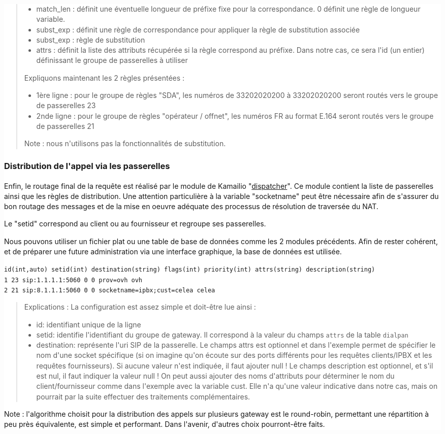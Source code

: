 > * match_len : définit une éventuelle longueur de préfixe fixe pour la correspondance. 0 définit une règle de longueur variable.
> * subst_exp : définit une règle de correspondance pour appliquer la règle de substitution associée
> * subst_exp : règle de substitution
> * attrs : définit la liste des attributs récupérée si la règle correspond au préfixe. Dans notre cas, ce sera l'id (un entier) définissant le groupe de passerelles à utiliser
>
> Expliquons maintenant les 2 règles présentées : 
> * 1ère ligne : pour le groupe de règles "SDA", les numéros de 33202020200 à 33202020200 seront routés vers le groupe de passerelles 23
> * 2nde ligne : pour le groupe de règles "opérateur / offnet", les numéros FR au format E.164 seront routés vers le groupe de passerelles 21
> 
> Note : nous n'utilisons pas la fonctionnalités de substitution.

### Distribution de l'appel via les passerelles

Enfin, le routage final de la requête est réalisé par le module de Kamailio "[dispatcher](https://kamailio.org/docs/modules/5.6.x/modules/dispatcher.html)". Ce module contient la liste de passerelles ainsi que les règles de distribution. Une attention particulière à la variable "socketname" peut être nécessaire afin de s'assurer du bon routage des messages et de la mise en oeuvre adéquate des processus de résolution de traversée du NAT.

Le "setid" correspond au client ou au fournisseur et regroupe ses passerelles.

Nous pouvons utiliser un fichier plat ou une table de base de données comme les 2 modules précédents. Afin de rester cohérent, et de préparer une future administration via une interface graphique, la base de données est utilisée.

```
id(int,auto) setid(int) destination(string) flags(int) priority(int) attrs(string) description(string) 
1 23 sip:1.1.1.1:5060 0 0 prov=ovh ovh
2 21 sip:8.1.1.1:5060 0 0 socketname=ipbx;cust=celea celea
```

> Explications : 
>La configuration est assez simple et doit-être lue ainsi : 
>* id: identifiant unique de la ligne
>* setid: identifie l'identifiant du groupe de gateway. Il correspond à la valeur du champs `attrs` de la table `dialpan`
>* destination: représente l'uri SIP de la passerelle.
>Le champs attrs est optionnel et dans l'exemple permet de spécifier le nom d'une socket spécifique (si on imagine qu'on écoute sur des ports différents pour les requêtes clients/IPBX et les requêtes fournisseurs). Si aucune valeur n'est indiquée, il faut ajouter null !
>Le champs description est optionnel, et s'il est nul, il faut indiquer la valeur null !
>On peut aussi ajouter des noms d'attributs pour déterminer le nom du client/fournisseur comme dans l'exemple avec la variable cust. Elle n'a qu'une valeur indicative dans notre cas, mais on pourrait par la suite effectuer des traitements complémentaires.

Note : l'algorithme choisit pour la distribution des appels sur plusieurs gateway est le round-robin, permettant une répartition à peu près équivalente, est simple et performant. Dans l'avenir, d'autres choix pourront-être faits.
